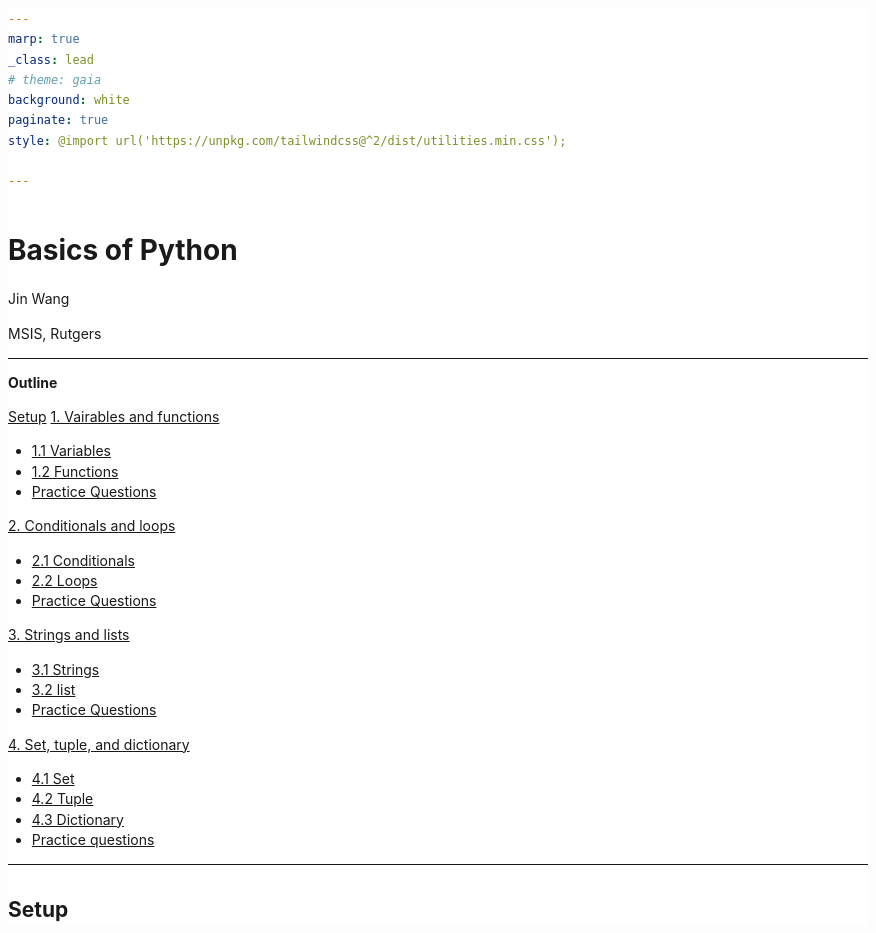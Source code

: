 ```yaml
---
marp: true
_class: lead
# theme: gaia
background: white
paginate: true
style: @import url('https://unpkg.com/tailwindcss@^2/dist/utilities.min.css');

---
```

# Basics of Python

Jin Wang

MSIS, Rutgers

---
**Outline**

<div class="grid grid-cols-2 gap-4">
<div>

[Setup](#setup)
[1. Vairables and functions](#1-vairables-and-functions)  
- [1.1  Variables](#11--variables)
- [1.2 Functions](#12-functions)
- [Practice Questions](#practice-questions)

[2. Conditionals and loops](#2-conditionals-and-loops)
- [2.1 Conditionals](#21-conditionals)
- [2.2 Loops](#22-loops)
- [Practice Questions](#practice-questions-1)

</div>

<div>

[3. Strings and lists](#3-strings-and-lists)
  - [3.1 Strings](#31-strings)
  - [3.2 list](#32-list)
  - [Practice Questions](#practice-questions-2)

[4. Set, tuple, and dictionary](#4-set-tuple-and-dictionary)
  - [4.1 Set](#41-set)
  - [4.2 Tuple](#42-tuple)
  - [4.3 Dictionary](#43-dictionary)
  - [Practice questions](#practice-questions-3)	
</div>

</div>


---
## Setup
